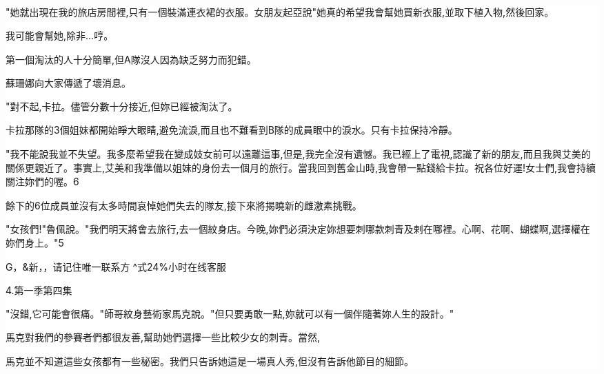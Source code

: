 





"她就出現在我的旅店房間裡,只有一個裝滿連衣裙的衣服。女朋友起亞說"她真的希望我會幫她買新衣服,並取下植入物,然後回家。

我可能會幫她,除非...哼。





第一個淘汰的人十分簡單,但A隊沒人因為缺乏努力而犯錯。

蘇珊娜向大家傳遞了壞消息。





"對不起,卡拉。儘管分數十分接近,但妳已經被淘汰了。





卡拉那隊的3個姐妹都開始睜大眼睛,避免流淚,而且也不難看到B隊的成員眼中的淚水。只有卡拉保持冷靜。



"我不能說我並不失望。我多麼希望我在變成妓女前可以遠離這事,但是,我完全沒有遺憾。我已經上了電視,認識了新的朋友,而且我與艾美的關係更親近了。事實上,艾美和我準備以姐妹的身份去一個月的旅行。當我回到舊金山時,我會帶一點錢給卡拉。祝各位好運!女士們,我會持續關注妳們的喔。6





餘下的6位成員並沒有太多時間哀悼她們失去的隊友,接下來將揭曉新的雌激素挑戰。





"女孩們!"魯佩說。"我們明天將會去旅行,去一個紋身店。今晚,妳們必須決定妳想要刺哪款刺青及剌在哪裡。心啊、花啊、蝴蝶啊,選擇權在妳們身上。"5





G，&新，，请记住唯一联系方 ^式24%小时在线客服







4.第一季第四集





"沒錯,它可能會很痛。"師哥紋身藝術家馬克說。"但只要勇敢一點,妳就可以有一個伴隨著妳人生的設計。"







馬克對我們的參賽者們都很友善,幫助她們選擇一些比較少女的刺青。當然,

馬克並不知道這些女孩都有一些秘密。我們只告訴她這是一場真人秀,但沒有告訴他節目的細節。




